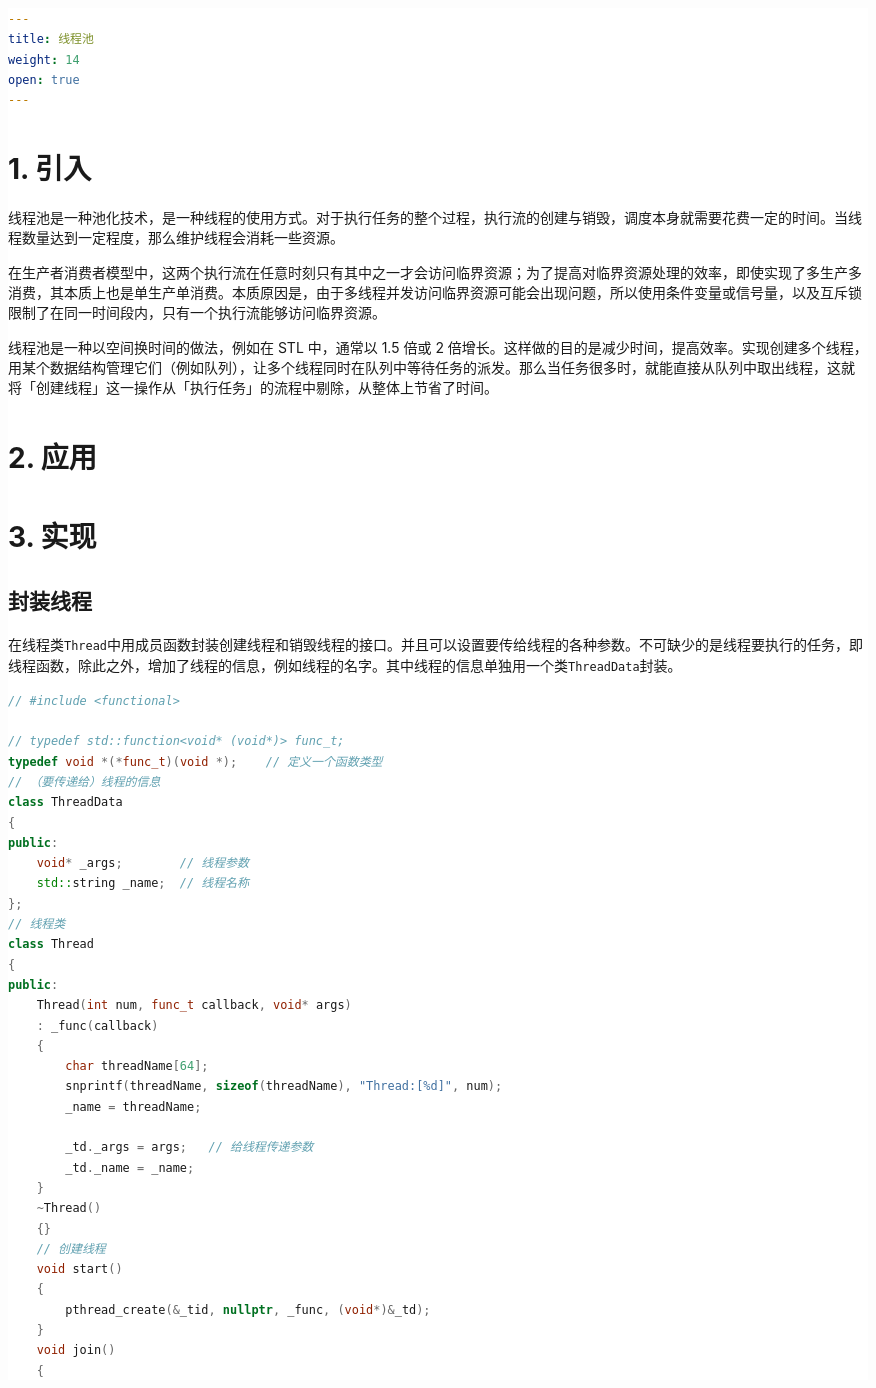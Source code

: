 ```yaml
---
title: 线程池
weight: 14
open: true
---
```


# 1. 引入

线程池是一种池化技术，是一种线程的使用方式。对于执行任务的整个过程，执行流的创建与销毁，调度本身就需要花费一定的时间。当线程数量达到一定程度，那么维护线程会消耗一些资源。

在生产者消费者模型中，这两个执行流在任意时刻只有其中之一才会访问临界资源；为了提高对临界资源处理的效率，即使实现了多生产多消费，其本质上也是单生产单消费。本质原因是，由于多线程并发访问临界资源可能会出现问题，所以使用条件变量或信号量，以及互斥锁限制了在同一时间段内，只有一个执行流能够访问临界资源。

线程池是一种以空间换时间的做法，例如在 STL 中，通常以 1.5 倍或 2 倍增长。这样做的目的是减少时间，提高效率。实现创建多个线程，用某个数据结构管理它们（例如队列），让多个线程同时在队列中等待任务的派发。那么当任务很多时，就能直接从队列中取出线程，这就将「创建线程」这一操作从「执行任务」的流程中剔除，从整体上节省了时间。

# 2. 应用

# 3. 实现

## 封装线程

在线程类`Thread`中用成员函数封装创建线程和销毁线程的接口。并且可以设置要传给线程的各种参数。不可缺少的是线程要执行的任务，即线程函数，除此之外，增加了线程的信息，例如线程的名字。其中线程的信息单独用一个类`ThreadData`封装。

```cpp
// #include <functional>

// typedef std::function<void* (void*)> func_t; 
typedef void *(*func_t)(void *);	// 定义一个函数类型
// （要传递给）线程的信息
class ThreadData
{
public:
	void* _args;		// 线程参数
	std::string _name;	// 线程名称
};
// 线程类
class Thread
{
public:
	Thread(int num, func_t callback, void* args)
	: _func(callback)
	{
		char threadName[64];
		snprintf(threadName, sizeof(threadName), "Thread:[%d]", num);
		_name = threadName;
		
		_td._args = args;	// 给线程传递参数
		_td._name = _name;
	}
	~Thread()
	{}
	// 创建线程
	void start()
	{
		pthread_create(&_tid, nullptr, _func, (void*)&_td);
	}
	void join()
	{
```